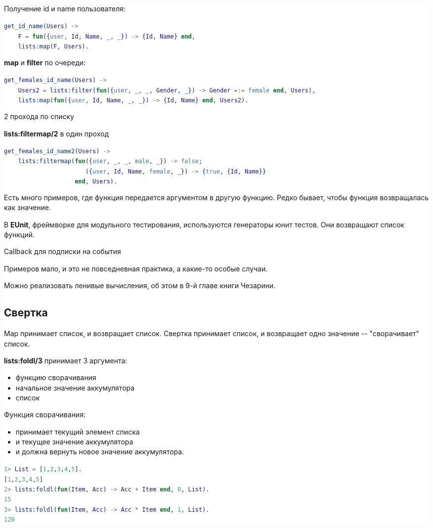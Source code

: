 Получение id и name пользователя:

```erlang
get_id_name(Users) ->
    F = fun({user, Id, Name, _, _}) -> {Id, Name} end,
    lists:map(F, Users).
```

**map** и **filter** по очереди:

```erlang
get_females_id_name(Users) ->
    Users2 = lists:filter(fun({user, _, _, Gender, _}) -> Gender =:= female end, Users),
    lists:map(fun({user, Id, Name, _, _}) -> {Id, Name} end, Users2).
```

2 прохода по списку

**lists:filtermap/2** в один проход

```erlang
get_females_id_name2(Users) ->
    lists:filtermap(fun({user, _, _, male, _}) -> false;
                       ({user, Id, Name, female, _}) -> {true, {Id, Name}}
                    end, Users).
```

Есть много примеров, где функция передается аргументом в другую функцию.
Редко бывает, чтобы функция возвращалась как значение.

В **EUnit**, фреймворке для модульного тестирования, используются
генераторы юнит тестов.  Они возвращают список функций.

Callback для подписки на события

Примеров мало, и это не повседневная практика, а какие-то особые случаи.

Можно реализовать ленивые вычисления, об этом в 9-й главе книги Чезарини.


## Свертка

Map принимает список, и возвращает список.
Свертка принимает список, и возвращает одно значение -- "сворачивает" список.

**lists:foldl/3** принимает 3 аргумента:

 - функцию сворачивания
 - начальное значение аккумулятора
 - список

Функция сворачивания:
 - принимает текущий элемент списка
 - и текущее значение аккумулятора
 - и должна вернуть новое значение аккумулятора.

```erlang
1> List = [1,2,3,4,5].
[1,2,3,4,5]
2> lists:foldl(fun(Item, Acc) -> Acc + Item end, 0, List).
15
3> lists:foldl(fun(Item, Acc) -> Acc * Item end, 1, List).
120
```
